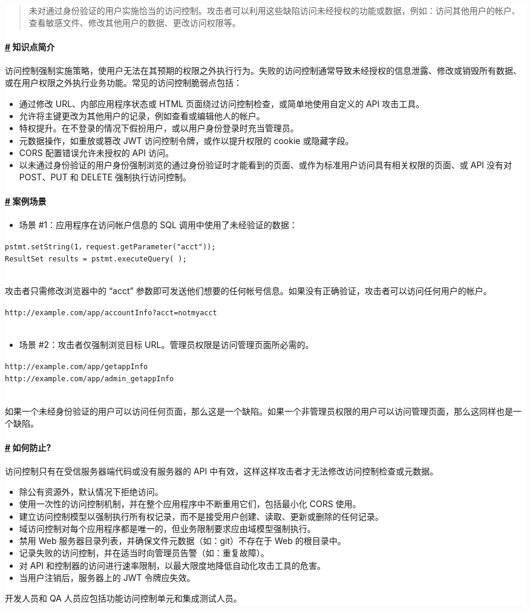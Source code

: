 > 未对通过身份验证的用户实施恰当的访问控制。攻击者可以利用这些缺陷访问未经授权的功能或数据，例如：访问其他用户的帐户、查看敏感文件、修改其他用户的数据、更改访问权限等。

#### [#](#知识点简介-4) 知识点简介

访问控制强制实施策略，使用户无法在其预期的权限之外执行行为。失败的访问控制通常导致未经授权的信息泄露、修改或销毁所有数据、或在用户权限之外执行业务功能。常见的访问控制脆弱点包括：

*   通过修改 URL、内部应用程序状态或 HTML 页面绕过访问控制检查，或简单地使用自定义的 API 攻击工具。
*   允许将主键更改为其他用户的记录，例如查看或编辑他人的帐户。
*   特权提升。在不登录的情况下假扮用户，或以用户身份登录时充当管理员。
*   元数据操作，如重放或篡改 JWT 访问控制令牌，或作以提升权限的 cookie 或隐藏字段。
*   CORS 配置错误允许未授权的 API 访问。
*   以未通过身份验证的用户身份强制浏览的通过身份验证时才能看到的页面、或作为标准用户访问具有相关权限的页面、或 API 没有对 POST、PUT 和 DELETE 强制执行访问控制。

#### [#](#案例场景-4) 案例场景

*   场景 #1：应用程序在访问帐户信息的 SQL 调用中使用了未经验证的数据：

```
pstmt.setString(1，request.getParameter("acct"));
ResultSet results = pstmt.executeQuery( );


```

攻击者只需修改浏览器中的 “acct” 参数即可发送他们想要的任何帐号信息。如果没有正确验证，攻击者可以访问任何用户的帐户。

```
http://example.com/app/accountInfo?acct=notmyacct


```

*   场景 #2：攻击者仅强制浏览目标 URL。管理员权限是访问管理页面所必需的。

```
http://example.com/app/getappInfo
http://example.com/app/admin_getappInfo


```

如果一个未经身份验证的用户可以访问任何页面，那么这是一个缺陷。如果一个非管理员权限的用户可以访问管理页面，那么这同样也是一个缺陷。

#### [#](#如何防止-4) 如何防止?

访问控制只有在受信服务器端代码或没有服务器的 API 中有效，这样这样攻击者才无法修改访问控制检查或元数据。

*   除公有资源外，默认情况下拒绝访问。
*   使用一次性的访问控制机制，并在整个应用程序中不断重用它们，包括最小化 CORS 使用。
*   建立访问控制模型以强制执行所有权记录，而不是接受用户创建、读取、更新或删除的任何记录。
*   域访问控制对每个应用程序都是唯一的，但业务限制要求应由域模型强制执行。
*   禁用 Web 服务器目录列表，并确保文件元数据（如：git）不存在于 Web 的根目录中。
*   记录失败的访问控制，并在适当时向管理员告警（如：重复故障）。
*   对 API 和控制器的访问进行速率限制，以最大限度地降低自动化攻击工具的危害。
*   当用户注销后，服务器上的 JWT 令牌应失效。

开发人员和 QA 人员应包括功能访问控制单元和集成测试人员。
